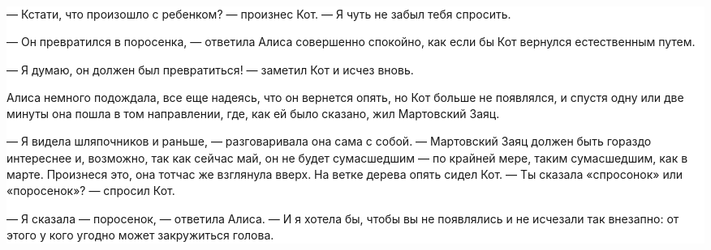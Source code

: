 — Кстати, что произошло с ребенком? — произнес Кот. — Я чуть не забыл тебя спросить.

— Он превратился в поросенка, — ответила Алиса совершенно спокойно, как если бы Кот вернулся естественным путем.

— Я думаю, он должен был превратиться! — заметил Кот и исчез вновь.

Алиса немного подождала, все еще надеясь, что он вернется опять, но Кот больше не появлялся, и спустя одну или две минуты она пошла в том направлении, где, как ей было сказано, жил Мартовский Заяц.

— Я видела шляпочников и раньше, — разговаривала она сама с собой. — Мартовский Заяц должен быть гораздо интереснее и, возможно, так как сейчас май, он не будет сумасшедшим — по крайней мере, таким сумасшедшим, как в марте. Произнеся это, она тотчас же взглянула вверх. На ветке дерева опять сидел Кот. — Ты сказала «спросонок» или «поросенок»? — спросил Кот.

— Я сказала — поросенок, — ответила Алиса. — И я хотела бы, чтобы вы не появлялись и не исчезали так внезапно: от этого у кого угодно может закружиться голова.

